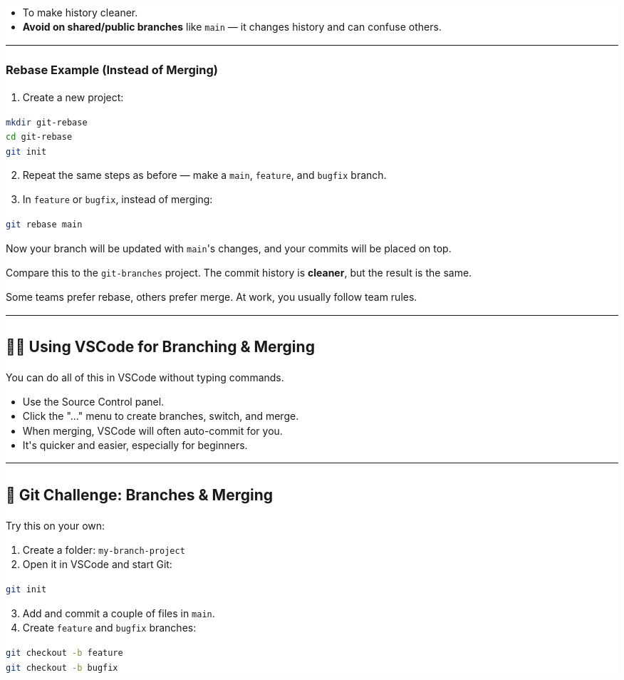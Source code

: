 - To make history cleaner.
- **Avoid on shared/public branches** like `main` — it changes history and can confuse others.

---

### Rebase Example (Instead of Merging)

1. Create a new project:

```bash
mkdir git-rebase
cd git-rebase
git init
```

2. Repeat the same steps as before — make a `main`, `feature`, and `bugfix` branch.

3. In `feature` or `bugfix`, instead of merging:

```bash
git rebase main
```

Now your branch will be updated with `main`'s changes, and your commits will be placed on top.

Compare this to the `git-branches` project. The commit history is **cleaner**, but the result is the same.

Some teams prefer rebase, others prefer merge. At work, you usually follow team rules.

---

## 🧑‍💻 Using VSCode for Branching & Merging

You can do all of this in VSCode without typing commands.

- Use the Source Control panel.
- Click the "..." menu to create branches, switch, and merge.
- When merging, VSCode will often auto-commit for you.
- It's quicker and easier, especially for beginners.

---

## 🧠 Git Challenge: Branches & Merging

Try this on your own:

1. Create a folder: `my-branch-project`
2. Open it in VSCode and start Git:

```bash
git init
```

3. Add and commit a couple of files in `main`.
4. Create `feature` and `bugfix` branches:

```bash
git checkout -b feature
git checkout -b bugfix
```
